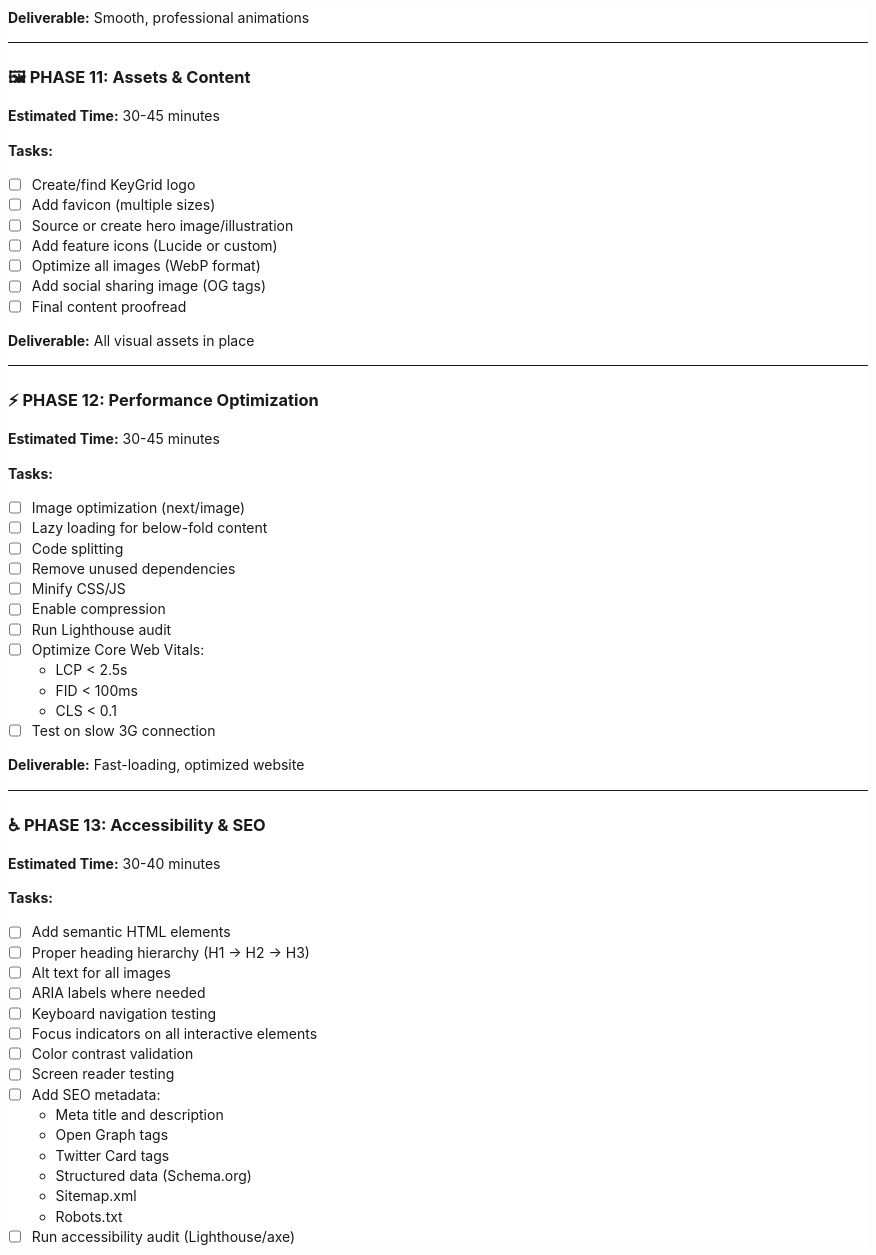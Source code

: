 **Deliverable:** Smooth, professional animations

---

### 🖼️ PHASE 11: Assets & Content
**Estimated Time:** 30-45 minutes

**Tasks:**
- [ ] Create/find KeyGrid logo
- [ ] Add favicon (multiple sizes)
- [ ] Source or create hero image/illustration
- [ ] Add feature icons (Lucide or custom)
- [ ] Optimize all images (WebP format)
- [ ] Add social sharing image (OG tags)
- [ ] Final content proofread

**Deliverable:** All visual assets in place

---

### ⚡ PHASE 12: Performance Optimization
**Estimated Time:** 30-45 minutes

**Tasks:**
- [ ] Image optimization (next/image)
- [ ] Lazy loading for below-fold content
- [ ] Code splitting
- [ ] Remove unused dependencies
- [ ] Minify CSS/JS
- [ ] Enable compression
- [ ] Run Lighthouse audit
- [ ] Optimize Core Web Vitals:
  - LCP < 2.5s
  - FID < 100ms
  - CLS < 0.1
- [ ] Test on slow 3G connection

**Deliverable:** Fast-loading, optimized website

---

### ♿ PHASE 13: Accessibility & SEO
**Estimated Time:** 30-40 minutes

**Tasks:**
- [ ] Add semantic HTML elements
- [ ] Proper heading hierarchy (H1 → H2 → H3)
- [ ] Alt text for all images
- [ ] ARIA labels where needed
- [ ] Keyboard navigation testing
- [ ] Focus indicators on all interactive elements
- [ ] Color contrast validation
- [ ] Screen reader testing
- [ ] Add SEO metadata:
  - Meta title and description
  - Open Graph tags
  - Twitter Card tags
  - Structured data (Schema.org)
  - Sitemap.xml
  - Robots.txt
- [ ] Run accessibility audit (Lighthouse/axe)
